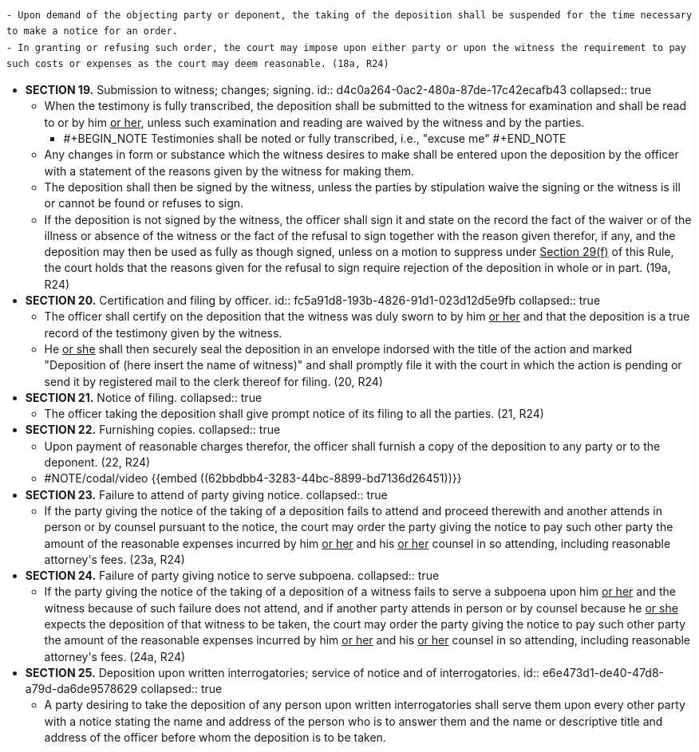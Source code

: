 	- Upon demand of the objecting party or deponent, the taking of the deposition shall be suspended for the time necessary to make a notice for an order.
	- In granting or refusing such order, the court may impose upon either party or upon the witness the requirement to pay such costs or expenses as the court may deem reasonable. (18a, R24)
- **SECTION 19.** Submission to witness; changes; signing.
  id:: d4c0a264-0ac2-480a-87de-17c42ecafb43
  collapsed:: true
	- When the testimony is fully transcribed, the deposition shall be submitted to the witness for examination and shall be read to or by him <ins>or her</ins>, unless such examination and reading are waived by the witness and by the parties.
		- #+BEGIN_NOTE
		  Testimonies shall be noted or fully transcribed, i.e., "excuse me"
		  #+END_NOTE
	- Any changes in form or substance which the witness desires to make shall be entered upon the deposition by the officer with a statement of the reasons given by the witness for making them.
	- The deposition shall then be signed by the witness, unless the parties by stipulation waive the signing or the witness is ill or cannot be found or refuses to sign.
	- If the deposition is not signed by the witness, the officer shall sign it and state on the record the fact of the waiver or of the illness or absence of the witness or the fact of the refusal to sign together with the reason given therefor, if any, and the deposition may then be used as fully as though signed, unless on a motion to suppress under [Section 29(f)](((9e65c3b9-d119-4bec-a872-58587e6c54c5))) of this Rule, the court holds that the reasons given for the refusal to sign require rejection of the deposition in whole or in part. (19a, R24)
- **SECTION 20.** Certification and filing by officer.
  id:: fc5a91d8-193b-4826-91d1-023d12d5e9fb
  collapsed:: true
	- The officer shall certify on the deposition that the witness was duly sworn to by him <ins>or her</ins> and that the deposition is a true record of the testimony given by the witness.
	- He <ins>or she</ins> shall then securely seal the deposition in an envelope indorsed with the title of the action and marked "Deposition of (here insert the name of witness)" and shall promptly file it with the court in which the action is pending or send it by registered mail to the clerk thereof for filing. (20, R24)
- **SECTION 21.** Notice of filing.
  collapsed:: true
	- The officer taking the deposition shall give prompt notice of its filing to all the parties. (21, R24)
- **SECTION 22.** Furnishing copies.
  collapsed:: true
	- Upon payment of reasonable charges therefor, the officer shall furnish a copy of the deposition to any party or to the deponent. (22, R24)
	- #NOTE/codal/video {{embed ((62bbdbb4-3283-44bc-8899-bd7136d26451))}}
- **SECTION 23.** Failure to attend of party giving notice.
  collapsed:: true
	- If the party giving the notice of the taking of a deposition fails to attend and proceed therewith and another attends in person or by counsel pursuant to the notice, the court may order the party giving the notice to pay such other party the amount of the reasonable expenses incurred by him <ins>or her</ins> and his <ins>or her</ins> counsel in so attending, including reasonable attorney's fees. (23a, R24)
- **SECTION 24.** Failure of party giving notice to serve subpoena.
  collapsed:: true
	- If the party giving the notice of the taking of a deposition of a witness fails to serve a subpoena upon him <ins>or her</ins> and the witness because of such failure does not attend, and if another party attends in person or by counsel because he <ins>or she</ins> expects the deposition of that witness to be taken, the court may order the party giving the notice to pay such other party the amount of the reasonable expenses incurred by him <ins>or her</ins>  and his <ins>or her</ins> counsel in so attending, including reasonable attorney's fees. (24a, R24)
- **SECTION 25.** Deposition upon written interrogatories; service of notice and of interrogatories.
  id:: e6e473d1-de40-47d8-a79d-da6de9578629
  collapsed:: true
	- A party desiring to take the deposition of any person upon written interrogatories shall serve them upon every other party with a notice stating the name and address of the person who is to answer them and the name or descriptive title and address of the officer before whom the deposition is to be taken.